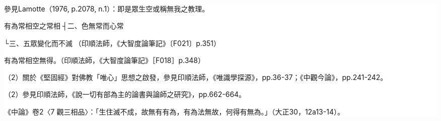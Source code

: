 [^58]: 大空：小------法空。（印順法師，《大智度論筆記》［F018］p.347）

[^59]: 參見《雜阿含經》卷12（297經）（大正2，84c16-22）。

[^60]: 大空：大------十方空。（印順法師，《大智度論筆記》［F018］p.347）

[^61]: 《摩訶般若波羅蜜經》卷5〈18
問乘品〉：「何等為大空？東方、東方相空，非常非滅故。何以故？性自爾。南西北方四維上下，南西北方四維上下空，非常非滅故。何以故？性自爾。是名大空。」（大正8，250b20-23）

[^62]: 大空：破惡時大邪見故；方非因緣作法，細微故。（印順法師，《大智度論筆記》〔F018〕pp.348-349）

[^63]: 釋大：無邊故，一切處有故，徧一切色故，常有故，益世間故，令眾生不迷故。（印順法師，《大智度論筆記》〔F018〕p.348）

[^64]: 參見Lamotte（1976, p.2069,
n.2）：《大智度論》已經多次提到勝論外道思想系統中之「範疇」，參見卷1（大正25，65c），卷10（大正25，133b-c），卷15（大正25，171b19）。至於在此處，本論也是採用勝論學派關於「方」之概念，亦即所謂方位或諸法在空間中之位向，不過這也僅是一種方便而已，而勝論學派此一概念時常遭佛教行者之評斥。根據羯那陀之《勝論經》（I,
I,
5），宇宙世間是由九種實（體）所構成：地、水、火、風、空、時、方、我及意。而在這種實體中，有五種（地、水、火、風、意）是能動（能作業），而另四種（空、時、方、我）是不動。另外，九種之中，空、時、方、我、意等五種是常恆，至於另四種（地、水、風、火）則依其情況或常或無常。地、水、火、風等極微遍滿於「空」，而依時及方兩大原則排列結合。

[^65]: 大空：方非因緣作法，細微故。（印順法師，《大智度論筆記》〔F018〕p.348）

[^66]: 參見《大智度論》卷10〈1
序品〉：「如經中說：日出處是東方，日沒處是西方，日行處是南方，日不行處是北方。」（大正25，133b21-22）

[^67]: 第一義空，亦是大空。（印順法師，《大智度論筆記》［F018］p.348）

[^68]: 破＋（惡時）【宋】【元】【明】【宮】，（要時）【石】。（大正25，288d，n.7）

[^69]: 參見Lamotte（1976, p.2071,
n.1）：此處係指一行者修持慈心觀，亦即四無量心或四梵住之第一種。參見《大智度論》卷20（大正25，208c）。

[^70]: 第一義空：亦是大空。實相空、涅槃空。小：無常無我為第一義空。（印順法師，《大智度論筆記》〔F018〕p.348）

[^71]: 參見Lamotte（1976, p.2074,
n.1）：《眾事分阿毘曇論》卷4（大正26，648b29-c1）；《品類足論》卷6（大正26，716a5-6）。

[^72]: 參見《增壹阿含經》卷12〈21
三寶品〉：「涅槃法於諸法中最尊、最上、無能及者。」（大正2，602a12-13）

[^73]: 參見Lamotte（1976, p.2077,
n.1）：參見《雜阿含經》卷13（306經）：「又復彼苦，生亦苦，住亦苦，滅亦苦，數數出生，一切皆苦。若復彼苦無餘斷，吐、盡、離欲、滅、息、沒，餘苦更不相續、不出生，是則寂滅，是則勝妙，所謂捨一切有餘，一切愛盡，無欲、滅盡、涅槃。」（大正2，88a8-12）經部之論證即引用本經，作為涅槃非（實）有之權證，參見《俱舍論》卷6（大正29，34c20-23）。

[^74]: 械（ㄒㄧㄝˋ）：1.枷杻、鐐銬之類的刑具。（《漢語大詞典》（四），p.1027）

[^75]: 怪＝笑【宋】【元】【明】【宮】，（口\*美-天+（瞭-目-（日/小））【石】。（大正25，288d，n.13）

[^76]: 械＝解【宋】【宮】。（大正25，288d，n.14）

[^77]: 有為：1、我我所及常相空故，2、有為法相空故（二說）。（印順法師，《大智度論筆記》〔F018〕p.348）

[^78]: 參見《雜阿含經》卷11（273經）：「空諸行，常、恆住、不變易法空，無我、我所。」（大正2，72c14-15）

參見Lamotte（1976, p.2078, n.1）：即是眾生空或稱無我之教理。

[^79]: 參見Lamotte（1976, p.2078,
n.2）：此即是法空，係大乘論者在上揭眾生空之外所另行提出的，有為法也是有為相空，如同無為法之無生、無滅、無住異。該等諸法之清淨其故在此。

[^80]: ┌一、我心顛倒，計我為常

有為常相空之常相 ┤二、色無常而心常

└三、五眾變化而不滅 （印順法師，《大智度論筆記》〔F021〕p.351）

有為常相空無得。（印順法師，《大智度論筆記》［F018］p.348）

[^81]: 參見Lamotte（1976, p.2079,
n.1）：此處採用原始佛典一再出現之經文：「無常故苦，苦故無我。」但是無常不僅能說明眾生空，亦即所謂之無我。它同時亦可解釋所謂有為之法亦空。實際上，無我、無我所之「個體」即非自作而有、非他作而有，自性自相亦空。

[^82]: （1）參見Lamotte（1976, p.2079,
n.2）：參見《堅固經》Dīgha（巴利《長部》）I,
pp.211-223，《長阿含經》卷16《堅固經》（大正1，101b-102c）。

（2）關於《堅固經》對佛教「唯心」思想之啟發，參見印順法師，《唯識學探源》，pp.36-37；《中觀今論》，pp.241-242。

[^83]: 有＝復【宋】【元】【明】【宮】【石】。（大正25，289d，n.1）

[^84]: （1）參見Lamotte（1976, p.2080,
n.1）：此係一切有說，肯定過去現在未來一切有。而說一切有部之論敵，即經部及中觀學派即時常指出其立論之誤謬。（說一切有部）主張諸法自性是常恆，但諸法之「有」是無常，且依時間而有種種變化，這是錯誤的。參見《俱舍論》卷20〈5
分別隨眠品〉：「許法體恆有，而說性非常，性體復無別，此真自在作。」（大正29，105b2-3）。

（2）參見印順法師，《說一切有部為主的論書與論師之研究》，pp.662-664。

[^85]: 觀為無為法實相，因緣和合皆是虛妄，從憶想分別生，不在三處，凡夫見實，智者知但假名心無所著。（印順法師，《大智度論筆記》〔F018〕p.348）

[^86]: 參見《大智度論》卷15〈1
序品〉：「因有為故有無為；若無有為，則亦無無為。」（大正25，171b14-15）

《中論》卷2〈7
觀三相品〉：「生住滅不成，故無有有為，有為法無故，何得有無為。」（大正30，12a13-14）。

[^87]: 不＝無【宋】【元】【明】【宮】【石】。（大正25，289d，n.2）

[^88]: 參見Lamotte（1976, p.2082,
n.2）：在費心的以「緣起」評破有為法及無為法之後，作者在此處又意指已經超越無為法，因為涅槃已經通達永遠的證得。此一在方法上同時肯定、否定「絕對實在」，乃是中觀學派特有之作法。


[^1]: 參見Lamotte（1976, p.2044,
[^2]: 不增減：得其中故，不應問故，有定數故。（印順法師，《大智度論筆記》〔F018〕p.347）
[^3]: 三結：初果所應斷之三結，即有身見、戒禁取見、疑。
[^4]: 《雜阿含經》卷43（1172經）：「浚流者，譬四流──欲流、有流、見流、無明流。」（大正2，313c20-21）
[^5]: ┌─ 十八空是觀
[^6]: 參見《摩訶般若波羅蜜經》卷21〈70 三慧品〉（大正8，373b-c）。
[^7]: 參見Lamotte（1976, p.2046,
[^8]: ［學〕－【宋】【元】【明】【宮】。（大正25，285d，n.18）
[^9]: 智慧因緣：得大智慧（實相般若）當學小智慧十八空，得小智慧當住方便門（讀誦思惟修行）。（印順法師，《大智度論筆記》〔C003〕p.186）
[^10]: ┌大──實相慧
[^11]: 參見Lamotte（1976, p.2047,
[^12]: 者＝等【宋】【元】【明】。（大正25，285d，n.20）
[^13]: 四念處十二種觀：身、受、心、法各觀內、外、內外，故有十二種觀。
[^14]: 《四分律》卷3：「九孔者，二眼、二耳、二鼻、口、大小便道。」（大正22，582a5-6）
[^15]: 今＝令【宋】【元】【明】【宮】。（大正25，286d，n.3）
[^16]: 淨＋（相）【元】【明】。（大正25，286d，n.4）
[^17]: ［愛著〕－【宋】【元】【明】【宮】。（大正25，286d，n.5）
[^18]: 一合：表數量。十龠為一合。漢劉向《說苑‧辯物》："十龠為一合，十合為一升。（《漢語大詞典》（一），p.31）
[^19]: 〔樂〕－【宋】【宮】。（大正25，286d，n.13）
[^20]: 亦＝悉【宋】【元】【明】【宮】。（大正25，286d，n.15）
[^21]: 參見Lamotte（1976, p.2053,
[^22]: 參見《雜阿含經》卷10（265經）：「觀色如聚沫、受如水上泡、想如春時燄、諸行如芭蕉、諸識法如幻，日種姓尊說。」（大正2，69a18-20）
[^23]: （1）相＝想【宋】【元】【明】【宮】【石】。（大正25，286d，n.16）
[^24]: 《佛說水沫所漂經》：「色如彼聚沫，痛如彼水泡，想如夏野馬，行如芭蕉樹，識如彼幻術，最勝之所說。」（大正2，502a26-28）
[^25]: 心＋（法）【宋】【元】【明】【宮】。（大正25，286d，n.18）
[^26]: 曰＋（有人言）【元】【明】。（大正25，287d，n.2）
[^27]: 參見Lamotte（1976, p.2056,
[^28]: 觀＋（是）【元】【明】【宮】。（大正25，287d，n.4）
[^29]: 受＋（是）【明】。（大正25，287d，n.5）
[^30]: 內空、外空、內外空：大義──內外無定，互因待故；緣空無性，緣亦無故。（印順法師，《大智度論筆記》［F018］p.347）
[^31]: （1）參見Lamotte（1976, p.2058, n.1）：《中論》卷3〈20
[^32]: 因果＝因緣【元】【明】。（大正25，287d，n.7）
[^33]: 參見Lamotte（1976, p.2058,
[^34]: 足＝腳【宋】【元】【明】【宮】【石】。（大正25，287d，n.10）
[^35]: 參見Lamotte（1976, p.2059,
[^36]: 參見《摩訶般若波羅蜜經》卷3（大正8，235a），卷9（大正8，288b10），卷16（大正8，337b4）。
[^37]: 小說眾生空，大說法空，皆是實。（印順法師，《大智度論筆記》［F018］p.347）
[^38]: 盜：14.私下，暗中，非法。（《漢語大詞典》（七），p.1431）
[^39]: 緣＋（不）【宋】【元】【明】【宮】。（大正25，287d，n.14）
[^40]: 為鈍小說生空，我我所無則不著餘法。但破吾我因緣，不生煩惱，離諸法愛，急出生死，不了了推求實相。（印順法師，《大智度論筆記》〔D014〕p.257）
[^41]: 參見Lamotte（1976, p.2061,
[^42]: 為利大說法空，知世間常空如涅槃。斷結使及習氣，了一切法本末，通達無礙，破散諸法，等同涅槃，成佛。（印順法師，《大智度論筆記》〔D014〕p.257）
[^43]: 大乘法空觀。（印順法師，《大智度論筆記》［D014］p.257）
[^44]: 有＝云【宋】【元】【明】【宮】【石】。（大正25，287d，n.16）
[^45]: 〔方便能〕－【宋】【元】【明】【宮】。（大正25，287d，n.17）
[^46]: ┌生滅不住，則不可取。
[^47]: （1）參見《雜阿含經》卷10（265經）（大正2，68c1-12），《五陰譬喻經》（大正2，501a），《佛說水沫所漂經》（大正2，501c11-25）。
[^48]: （1）參見《中論》卷2〈7 觀三相品〉（青目釋）：
[^49]: （1）參見《中論》卷2〈7
[^50]: （1）參見《中論》卷2〈7
[^51]: 故：6.指舊的事物，9.陳舊的。（《漢語大詞典》（五），p.427）
[^52]: 參見《大智度論》卷19（大正25，200b4-9）。
[^53]: （1）《大毘婆沙論》卷105：
[^54]: 空三昧觀五眾空，得有餘，欲入無餘生空空三昧。（印順法師，《大智度論筆記》［F018］p.347）
[^55]: 空與空空異：空破五眾，空空破空；空破一切而存空，應捨空故說空空；空緣一切，空空緣空。（印順法師，《大智度論筆記》〔F018〕p.347）
[^56]: 〔復次......空〕十三字－【宋】【元】【明】【宮】。（大正25，288d，n.3）
[^57]: 參見Lamotte（1976, p.2067,
[^89]: 案：依《大智度論》，^（1-3）^內空、外空、內外空合釋；^（4）^空空、^（5）^大空、^（6）^第一義空──此三空則個別解釋。所以似應改作「前三空」。
[^90]: 有為空、無為空：二法不相離故。（印順法師，《大智度論筆記》〔F018〕p.348）
[^91]: 二法（為、無為）攝一切法。（印順法師，《大智度論筆記》〔J039〕p.527）
[^92]: 參見Lamotte（1976, p.2083, n.1）：《品類足論》卷3〈5
[^93]: 八十九有為法緣者，即九十八隨眠中除去三界滅諦見惑中之疑、邪見、無明。六無為法緣者，即三界滅諦見惑中之疑、邪見。三當分別者，即三界滅諦見惑中之無明。
[^94]: 參見Lamotte（1976, p.2084, n.1）：不共無明，參見《俱舍論》卷10〈3
[^95]: 邪空不信涅槃，佛法破取涅槃相。（印順法師，《大智度論筆記》［A006］p.11）
[^96]: 〔令〕－【宋】【元】【明】【宮】。（大正25，289d，n.5）
[^97]: 案：「十方空」即「大空」。
[^98]: 來＋（因緣）【宋】【元】【明】【宮】【石】。（大正25，289d，n.6）
[^99]: 參見Lamotte（1976, p.2086, n.1）：這是濕婆與毘紐奴之有神論教理。
[^100]: 參見Lamotte（1976, p.2086,
[^101]: 參見Lamotte（1976, p.2086, n.3）：依勝論學派之說法，極微是常恆。
[^102]: 層層遣有見，可知其計有無思想。（印順法師，《大智度論筆記》［F021］p.352）
[^103]: 畢竟空┬問：一切畢竟空，依止何法捨涅槃？
[^104]: 畏＝異【宋】【元】【明】。（大正25，289d，n.10）
[^105]: （1）無我：是凡夫大驚怖處。（印順法師，《大智度論筆記》〔C007〕p.193，〔H001〕p.389）
[^106]: ┌問：若無一法實，不應有虛妄。
[^107]: 參見Lamotte（1976, p.2087,
[^108]: 〔有〕－【宋】【宮】。（大正25，289d，n.11）
[^109]: ┌問：所生法可空，因緣不應空。
[^110]: （1）參見《中阿含經》卷9（36經）《地動經》：「此地止水上，水止風上，風依於空。」（大正1，477c10）
[^111]: ┌問：必應有根本，如所化空，化主不空。
[^112]: 參見《摩訶般若波羅蜜經》卷26〈87
[^113]: ┌問：不牢固可空，牢固不應空。
[^114]: 周天：1.謂繞天球大圓一周。天文學上以天球大圓三百六十度為周天。《逸周書‧周月》："日月俱起于牽牛之初，右回而行，月周天起一次而與日合宿。"《漢書‧律曆志下》："周天五十六萬二千一百二十。以章月乘月法，得周天。"2、指一定時間的循環。十二年。係歲星運行一周天需要的時間。（《漢語大詞典》（三），p.295）
[^115]: 甲＝骨【宋】【元】【明】【宮】【石】。（大正25，290d，n.5）
[^116]: 喜＝善【明】。（大正25，290d，n.6）
[^117]: 參見Lamotte（1976, p.2091,
[^118]: 窯＝陶【宋】【元】【明】【宮】【石】。（大正25，290d，n.8）
[^119]: 二禪天有三天：少光天、無量光天、光音天。
[^120]: 將無：莫非。（《漢語大詞典》（七），p.810）
[^121]: 誰＝難【宋】【元】【明】【宮】。（大正25，290d，n.9）
[^122]: 《大智度論》卷9（大正25，122c）亦有類似文句，但該處說「生大梵天」，但此處說「生光音天」。
[^123]: ┌多習愛──著常──為說無作門──無常
[^124]: 參見《中阿含經》卷54（200經）《[阿梨](http://127.0.0.1/accelon/homepage.csp?db=taisho&bk=1&t=31141569&rr=158#2#2)吒經》（大正1，764b-c）；《大智度論》卷1（大正25，63c），卷31（大正25，295b29），卷85（大正25，657a2）。
[^125]: （1）參見《中論》卷2〈11 觀本際品〉：
[^126]: 參見《雜阿含經》卷33（937經）（大正2，241a19-21），《別譯雜阿含經》卷15（330經）（大正2，485c11-15），《別譯雜阿含經》卷16（332經）（大正2，486b25-28）。
[^127]: 參見《中論》卷2〈11 觀本際品〉：
[^128]: 若＝著【宋】【元】【明】【宮】。（大正25，291d，n.4）
[^129]: 無始─應無窮，應無一切智人。（印順法師，《大智度論筆記》〔F018〕p.348）
[^130]: ┌問： 無始若是空，經中何故宣說生死無始？
[^131]: 參見Lamotte（1976, p.2098,
[^132]: 參見Lamotte（1976, p.2098,
[^133]: 參見Lamotte（1976,
[^134]: 參見Lamotte（1976, p.2099,
[^135]: 羅＋（大）【石】。（大正25，291d，n.5）
[^136]: 參見Lamotte（1976, p.2099,
[^137]: 參見Lamotte（1976, p.2099,
[^138]: 參見Lamotte（1976, p.2100,
[^139]: 有＋（無始）【宋】【元】【明】【宮】。（大正25，291d，n.6）
[^140]: 若＝實【宋】【元】【明】【宮】。（大正25，291d，n.7）
[^141]: 遣難 ┬難：無始非實法，云何以度人？
[^142]: 參見《摩訶般若波羅蜜經》卷6〈23
[^143]: 參見Lamotte（1976, p.2102,
[^144]: 參見Lamotte（1976, p.2105,
[^145]: ┌一、破我：別離五眾，人不可得，如車。
[^146]: （1）參見Lamotte（1976, p.2105,
[^147]: 散空：以五眾散我。（印順法師，《大智度論筆記》〔F018〕p.348）
[^148]: 以微塵，以四大和合散色眾。（印順法師，《大智度論筆記》〔F018〕p.348）
[^149]: 參見Lamotte（1976, p.2106,
[^150]: 參見Lamotte（1976, p.2106,
[^151]: 參見Lamotte（1976, p.2107,
[^152]: ［色〕－【宋】【元】【明】【宮】。（大正25，292d，n.1）
[^153]: 參見《中論》卷1〈4 觀五陰品〉：
[^154]: 參見Lamotte（1976, p.2107,
[^155]: 散空：以三相、境、根境散四眾。（印順法師，《大智度論筆記》〔F018〕p.349）
[^156]: 印順法師筆記原作：「三相別別異」，但《大智度論》原文作「生、老、住、無常」四相，故今改為「四相別別異」。
[^157]: 參見《雜阿含經》卷6（122經）（大正2，40a8-10）。
[^158]: 蹋（ㄊㄚˋ）：同" 踏 "。（《漢語大詞典》（十），p.527）
[^159]: 參見Lamotte（1976, p.2108,
[^160]: 散空：以名假析諸法。（印順法師，《大智度論筆記》〔F018〕p.349）
[^161]: 參見Lamotte（1976, p.2109, n.2）：Saṃyutta（巴利《相應部》）II,
[^162]: 業＝來【宋】【元】【明】【宮】。（大正25，292d，n.3）
[^163]: 湯（ㄊㄤ）：1.沸水，熱水。（《漢語大詞典》（五），p.1459）
[^164]: 參見《雜阿含經》卷9（232經）（大正2，56b21-c1），Saṃyutta（巴利《相應部》）IV,
[^165]: 小：〔二種性空：〕十二入中無我我所〔，十二入相自空〕。（印順法師，《大智度論筆記》〔F019〕p.349）
[^166]: 參見《中論》卷3〈15 觀有無品〉：
[^167]: 〔從〕－【宋】【元】【明】【宮】。（大正25，292d，n.5）
[^168]: ┌畢竟空是無有遺餘，性空名本來常爾（異）
[^169]: ┌總性──無常、苦、空、無我、不生不滅──總相┐ ┌共相
[^170]: 如來十力之第六種。參見《大智度論》卷24（大正25，235c27）。
[^171]: 參見Lamotte（1976, p.2117,
[^172]: 不＝無【宋】【元】【明】【宮】【石】。（大正25，292d，n.6）
[^173]: 《大正藏》原文缺，今依《高麗藏》補「尚」字（第14冊，699c6）。
[^174]: 炤＝照【石】。（大正25，293d，n.1）
[^175]: 《大智度論》卷35〈2
[^176]: 無定熱為＝熱非【宋】【元】【明】【宮】【石】。（大正25，293d，n.3）
[^177]: 空＝雲【元】【明】【宮】【石】。（大正25，293d，n.4）
[^178]: 諸法本來空。聖人智慧亦空。（印順法師，《大智度論筆記》［F019］p.349）
[^179]: ┌一云無別
[^180]: 《起世因本經》卷1：「周羅（周羅者，隋言髻也。外國人頂上結少許長髮為髻）。」（大正1，365c8-9）
[^181]: 奇＝岐【元】【明】。（大正25，293d，n.8）
[^182]: 參見Lamotte（1976, p.2122,
[^183]: 參見印順法師，《中觀今論》，pp.150-151。
[^184]: 無常：一、生滅不住故，二、先無今有，已有還無故，三、屬諸因緣故，四、虛誑不真故，五、無常因緣生故，六、眾合因緣起故。（印順法師，《大智度論筆記》〔A013〕p.25）
[^185]: 苦：能生身心惱故，四威儀無不苦故，苦聖諦故，聖人捨不受故，無時不惱故，無常故。（印順法師，《大智度論筆記》〔A013〕p.25）
[^186]: 參見Lamotte（1976, p.2123,
[^187]: ┌一、離我所故 七、無相無作解脫門故
[^188]: 無我：無常、苦、空故，不自在故，無主故，從因緣生故，無相無作故，假名字故，身見顛倒故，斷我心得道故。（印順法師，《大智度論筆記》〔A013〕p.26）
[^189]: 《大正藏》原作「衣」，今依《高麗藏》作「依」（第14冊，700c23）。
[^190]: 識＝織【宋】【元】【明】【宮】【石】＊。（大正25，293d，n.15）
[^191]: 參見《大智度論》卷74〈57
[^192]: 參見Lamotte（1976, p.2127,
[^193]: （一法攝）──有相、知相、識相、緣相、增上相、因相、果相、總相、別相、依相。（印順法師，《大智度論筆記》〔A004〕p.7）
[^194]: 參見Lamotte（1976, p.2127,
[^195]: 九智知法。（印順法師，《大智度論筆記》〔D023〕p.269）
[^196]: 參見Lamotte（1976, p.2129,
[^197]: ［依止相攝一切法〕－【宋】【元】【明】【宮】。（大正25，294d，n.7）
[^198]: （1）知＝如【宋】【元】【明】【宮】【石】。（大正25，294d，n.9）
[^199]: ［名一切法空〕－【宋】【元】【明】【宮】【石】。（大正25，294d，n.12）
[^200]: 參見Lamotte（1976, p.2130,
[^201]: ┌諸法各各捨自相而轉異故
[^202]: 參見《大智度論》卷31（大正25，292a-293a）。
[^203]: 參見《大智度論》卷31（大正25，293a-b）。
[^204]: （1）三世：捨相。（印順法師，《大智度論筆記》［A058］p.100）
[^205]: 無＝有【宋】【元】【明】【宮】【石】。（大正25，294d，n.18）
[^206]: （者應別自有相；如火自有熱相，不因他作相。是故當知無為法無相故實無。復次）三十一字＝（三相：生、住、滅，無為法亦有三相：不生、不住、不滅）十八字【宋】【元】【明】【宮】【石】。（大正25，294d，n.19）
[^207]: 滅故＝盡【宋】【元】【明】【宮】，〔滅故〕－【石】。（大正25，294d，n.20）
[^208]: 參見Lamotte（1976, p.2133,
[^209]: ［可使不空而無定相〕－【宋】【元】【明】【宮】【石】。（大正25，294d，n.21）
[^210]: ┌問： 依實捨虛妄，聖知真實不應空。
[^211]: （1）離凡無聖。（印順法師，《大智度論筆記》〔G007〕p.382）
[^212]: （1）參見Lamotte（1976, p.2135,
[^213]: 參見《雜阿含經》卷13（335經）（大正2，92c12-26）；《增壹阿含經》卷30（大正2，713c12-714a3）。
[^214]: ［常〕－【宋】【元】【明】【宮】【石】。（大正25，295d，n.2）
[^215]: 第一義空：小：無常無我為第一義空。（印順法師，《大智度論筆記》〔F018〕p.348）
[^216]: ［空〕－【宋】【元】【明】【宮】。（大正25，295d，n.5）
[^217]: 一＝二【宋】【元】【明】【宮】【石】。（大正25，295d，n.6）
[^218]: 得＝則【宋】【元】【明】【宮】【石】。（大正25，295d，n.9）
[^219]: 被＝著【宋】【元】【明】【宮】【石】。（大正25，295d，n.11）
[^220]: 參見印順法師，《空之探究》，pp.98-101。
[^221]: 為求諸法相，不厭老病死，著種種法相，故說法空。（印順法師，《大智度論筆記》［F019］p.350）
[^222]: （1）參見Lamotte（1976, p.2141,
[^223]: （1）參見Lamotte（1976, p.2142,
[^224]: 參見Lamotte（1976, p.2143,
[^225]: 參見Lamotte（1976, p.2143,
[^226]: 參見《中阿含經》卷54（200經）《阿梨吒經》：「世尊告曰：如是！我為汝等長夜說栰喻法，欲令棄捨，不欲令受。若汝等知我長夜說栰喻法者，當以捨是法，況非法耶。」（大正1，764c12-14）《增壹阿含經》卷38〈43
[^227]: （1）參見Lamotte（1976, p.2143,
[^228]: （1）參見Lamotte（1976, p.2144,
[^229]: 參見Lamotte（1976, p.2145,
[^230]: 參見Lamotte（1976, p.2145,
[^231]: 不可得空：實無故不可得，非以智少。（印順法師，《大智度論筆記》〔F019〕p.350）
[^232]: 《大正藏》原作「力」，今依《高麗藏》作「方」（第14冊，704a10）。
[^233]: 參見《摩訶般若波羅蜜經》卷23〈77 六喻品〉（大正8，392a24-29）。
[^234]: 四流：欲流、有流、見流、無明流。參見《雜阿含經》卷43（1172經）（大正2，313c20-21）；Dīgha（巴利《長部》）III,
[^235]: 《雜阿含經》卷18（490經）：「縛者，四縛，謂貪欲縛、瞋恚縛、戒取縛、我見縛。」（大正2，127a16-17）
[^236]: 五蓋：欲貪、瞋恚、睡眠、掉悔、疑。參見《大智度論》卷17（大正25，183c-185a）。
[^237]: 參見《雜阿含經》卷13（304經）：「云何六愛身？謂眼觸生愛、耳觸生愛、鼻觸生愛、舌觸生愛、身觸生愛、意觸生愛。」（大正2，87a6-8）；Dīgha（巴利《長部》）II,
[^238]: 參見《雜阿含經》卷18（490經）：「使者，七使，謂貪欲使、瞋恚使、有愛使、慢使、無明使、見使、疑使。」（大正2，127a28-29）；Dīgha（巴利《長部》）III,
[^239]: 參見《長阿含經》卷9（10經）《十上經》：「云何八滅法，謂八邪：邪見、邪思、邪語、邪業、邪命、邪方便、邪念、邪定。」（大正1，55a9-11）
[^240]: 參見《雜阿含經》卷18（490經）：「結者，九結，謂愛結、恚結、慢結、無明結、見結、他取結、疑結、嫉結、慳結。」（大正2，127a22-23）
[^241]: 十惡，即殺、盜、邪淫、妄語、兩舌、惡口、綺語、貪、瞋、邪見等十不善業道。參見《長阿含經》卷6（5經）《小緣經》（大正1，37a4-9）；Dīgha（巴利《長部》）III,
[^242]: 結＝縛【宋】【元】【明】【宮】【石】。（大正25，295d，n.19）
[^243]: 行不可得，得小乘道果及大乘道果。（印順法師，《大智度論筆記》［F019］p.350）
[^244]: 五無學眾：無學戒眾、無學定眾、無學慧眾、無學解脫眾、無學解脫知見眾。參見《大智度論》卷27：「五無學眾道：無學戒眾道乃至無學解脫知見眾道。」（大正25，258a25-27）
[^245]: 參見《大集法門經》卷2：「復次，六捨行是佛所說，謂見色行是色捨處、聞聲行是聲捨處、齅香行是香捨處、了味行是味捨處、覺觸行是觸捨處、知法行是法捨處。」（大正1，231c15-18）
[^246]: 《長阿含經》卷8（9經）《眾集經》：「如來說十正法，所謂十無學法：無學正見、正思、正語、正業、正命、正念、正方便、正定、正智、正解脫。」（大正1，52c6-8）
[^247]: 德＋（地諸功德趣）【元】【明】。（大正25，296d，n.1）
[^248]: 無學法＝地諸功德法【元】【明】＝地功德【石】。（大正25，296d，n.2）
[^249]: 助＝趣【元】【明】。（大正25，296d，n.3）
[^250]: 凡夫以為大得，聖人雖有所得而不以為得。（印順法師，《大智度論筆記》〔F019〕p.350）
[^251]: 如是等義＝聖人雖有所得而不以為得是【宋】【元】【明】【宮】，＝聖人雖有所得而不以得是【石】。（大正25，296d，n.8）
[^252]: 玄奘將此三空譯為「無性空、自性空、無性自性空」。參見《大般若波羅蜜多經》卷402〈2
[^253]: 無法空者有人言＝者【宋】【元】【明】【宮】，〔無法空〕－【石】。（大正25，296d，n.9）
[^254]: 一切法生住時空，一切法滅時空，生滅一時空。（印順法師，《大智度論筆記》［F019］p.350）